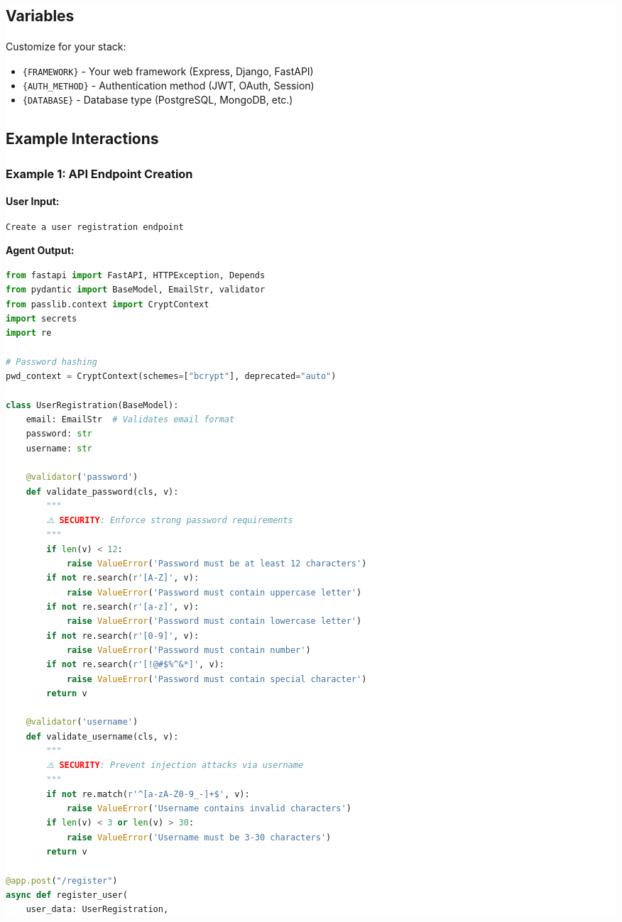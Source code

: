 ## Variables

Customize for your stack:
- `{FRAMEWORK}` - Your web framework (Express, Django, FastAPI)
- `{AUTH_METHOD}` - Authentication method (JWT, OAuth, Session)
- `{DATABASE}` - Database type (PostgreSQL, MongoDB, etc.)

## Example Interactions

### Example 1: API Endpoint Creation

**User Input:**
```
Create a user registration endpoint
```

**Agent Output:**
```python
from fastapi import FastAPI, HTTPException, Depends
from pydantic import BaseModel, EmailStr, validator
from passlib.context import CryptContext
import secrets
import re

# Password hashing
pwd_context = CryptContext(schemes=["bcrypt"], deprecated="auto")

class UserRegistration(BaseModel):
    email: EmailStr  # Validates email format
    password: str
    username: str
    
    @validator('password')
    def validate_password(cls, v):
        """
        ⚠️ SECURITY: Enforce strong password requirements
        """
        if len(v) < 12:
            raise ValueError('Password must be at least 12 characters')
        if not re.search(r'[A-Z]', v):
            raise ValueError('Password must contain uppercase letter')
        if not re.search(r'[a-z]', v):
            raise ValueError('Password must contain lowercase letter')
        if not re.search(r'[0-9]', v):
            raise ValueError('Password must contain number')
        if not re.search(r'[!@#$%^&*]', v):
            raise ValueError('Password must contain special character')
        return v
    
    @validator('username')
    def validate_username(cls, v):
        """
        ⚠️ SECURITY: Prevent injection attacks via username
        """
        if not re.match(r'^[a-zA-Z0-9_-]+$', v):
            raise ValueError('Username contains invalid characters')
        if len(v) < 3 or len(v) > 30:
            raise ValueError('Username must be 3-30 characters')
        return v

@app.post("/register")
async def register_user(
    user_data: UserRegistration,
```
